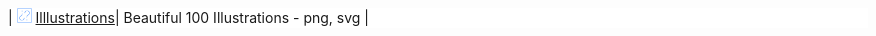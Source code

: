| <img src="image/others.svg" width="15" height="15" alt="Illlustrations" /> [Illlustrations](https://illlustrations.co/)| Beautiful 100 Illustrations - png, svg |